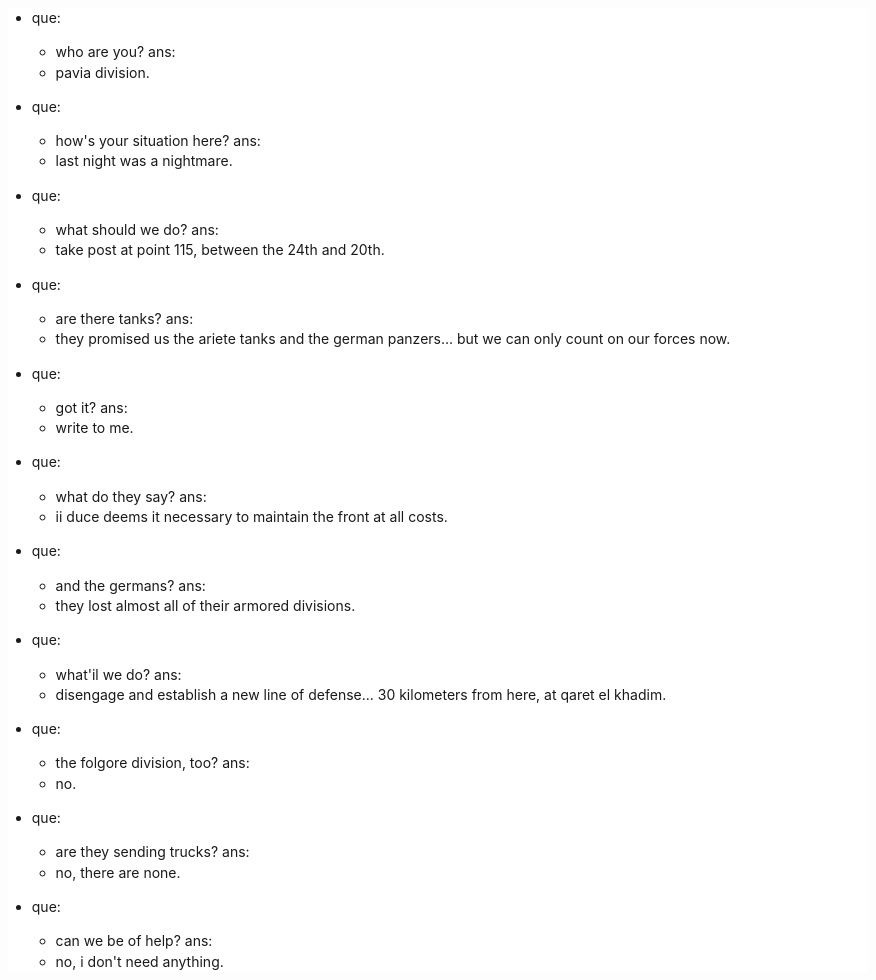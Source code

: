 - que:
  - who are you?
  ans:
  - pavia division.

- que:
  - how's your situation here?
  ans:
  - last night was a nightmare.

- que:
  - what should we do?
  ans:
  - take post at point 115, between the 24th and 20th.

- que:
  - are there tanks?
  ans:
  - they promised us the ariete tanks and the german panzers... but we can only count on our forces now.

- que:
  - got it?
  ans:
  - write to me.

- que:
  - what do they say?
  ans:
  - ii duce deems it necessary to maintain the front at all costs.

- que:
  - and the germans?
  ans:
  - they lost almost all of their armored divisions.

- que:
  - what'il we do?
  ans:
  - disengage and establish a new line of defense... 30 kilometers from here, at qaret el khadim.

- que:
  - the folgore division, too?
  ans:
  - no.

- que:
  - are they sending trucks?
  ans:
  - no, there are none.

- que:
  - can we be of help?
  ans:
  - no, i don't need anything.
